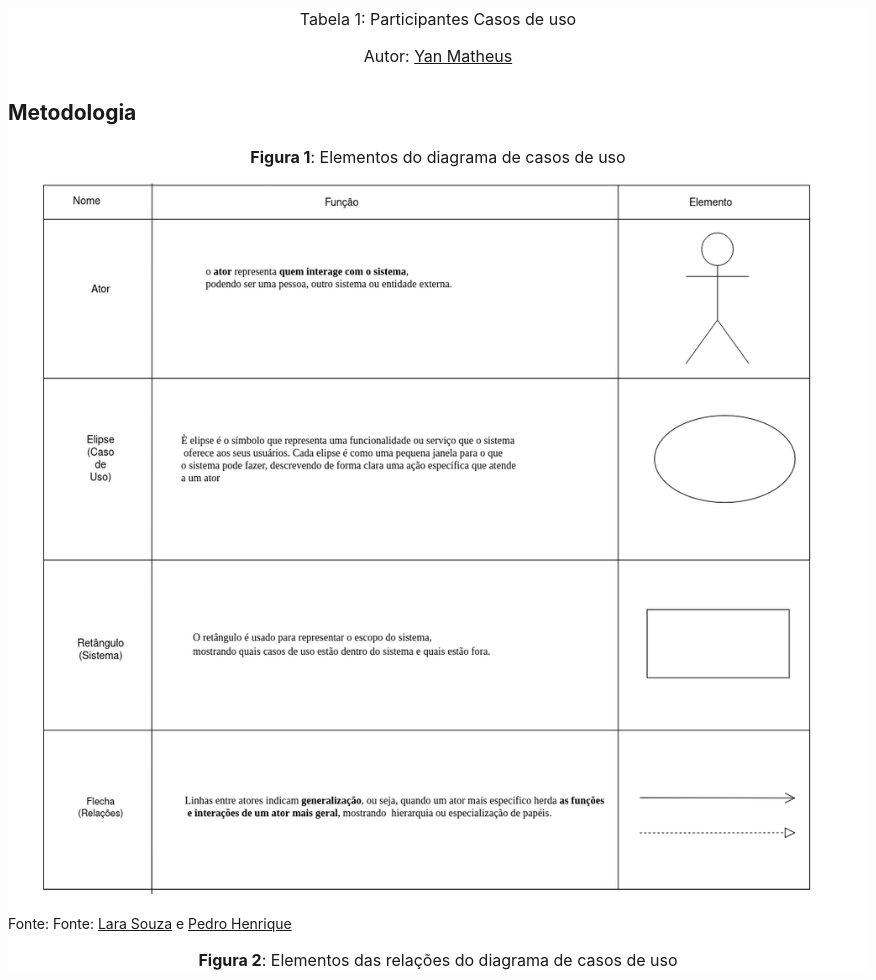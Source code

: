 <font size="3"><p style="text-align: center">Tabela 1: Participantes Casos de uso</p></font>

<font size="3"><p style="text-align: center">Autor: <a href="https://github.com/Yanmatheus0812">Yan Matheus</a></font>

## Metodologia

<font size="3"><p style="text-align: center"><b>Figura 1</b>: Elementos do diagrama de casos de uso</p></font>

![Elementos](../img/elementos.png)

Fonte: Fonte: [Lara Souza](https://github.com/mel14-hub) e [Pedro Henrique](https://github.com/pedrohpsantos)

<font size="3"><p style="text-align: center"><b>Figura 2</b>: Elementos das relações do diagrama de casos de uso</p></font>
